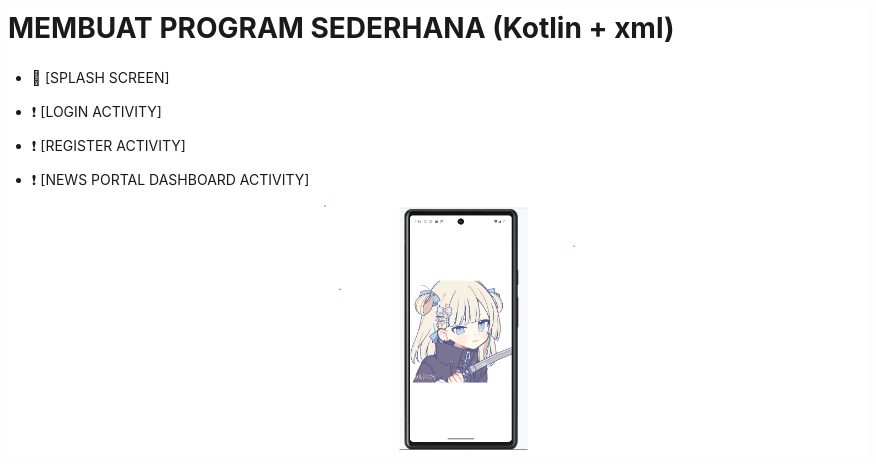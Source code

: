 # MEMBUAT PROGRAM SEDERHANA (Kotlin + xml)

* 🔢 [SPLASH SCREEN]
* ❗ [LOGIN ACTIVITY]
* ❗ [REGISTER ACTIVITY]
* ❗ [NEWS PORTAL DASHBOARD ACTIVITY]

  <p align="center">
  <img src="SplashScreenPage.png" width=30%></img>
</p>
  <p align="center">